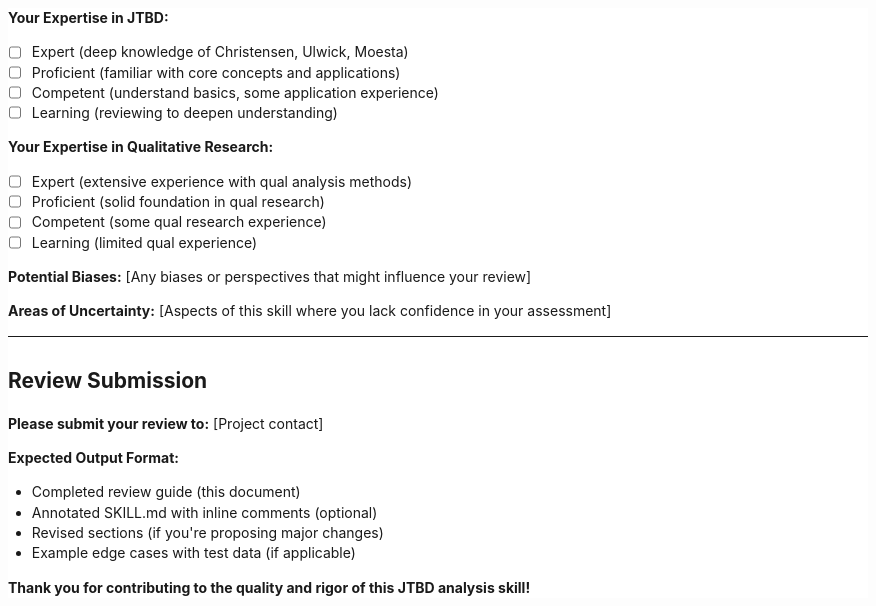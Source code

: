 **Your Expertise in JTBD:**
- [ ] Expert (deep knowledge of Christensen, Ulwick, Moesta)
- [ ] Proficient (familiar with core concepts and applications)
- [ ] Competent (understand basics, some application experience)
- [ ] Learning (reviewing to deepen understanding)

**Your Expertise in Qualitative Research:**
- [ ] Expert (extensive experience with qual analysis methods)
- [ ] Proficient (solid foundation in qual research)
- [ ] Competent (some qual research experience)
- [ ] Learning (limited qual experience)

**Potential Biases:**
[Any biases or perspectives that might influence your review]

**Areas of Uncertainty:**
[Aspects of this skill where you lack confidence in your assessment]

---

## Review Submission

**Please submit your review to:** [Project contact]

**Expected Output Format:**
- Completed review guide (this document)
- Annotated SKILL.md with inline comments (optional)
- Revised sections (if you're proposing major changes)
- Example edge cases with test data (if applicable)

**Thank you for contributing to the quality and rigor of this JTBD analysis skill!**
